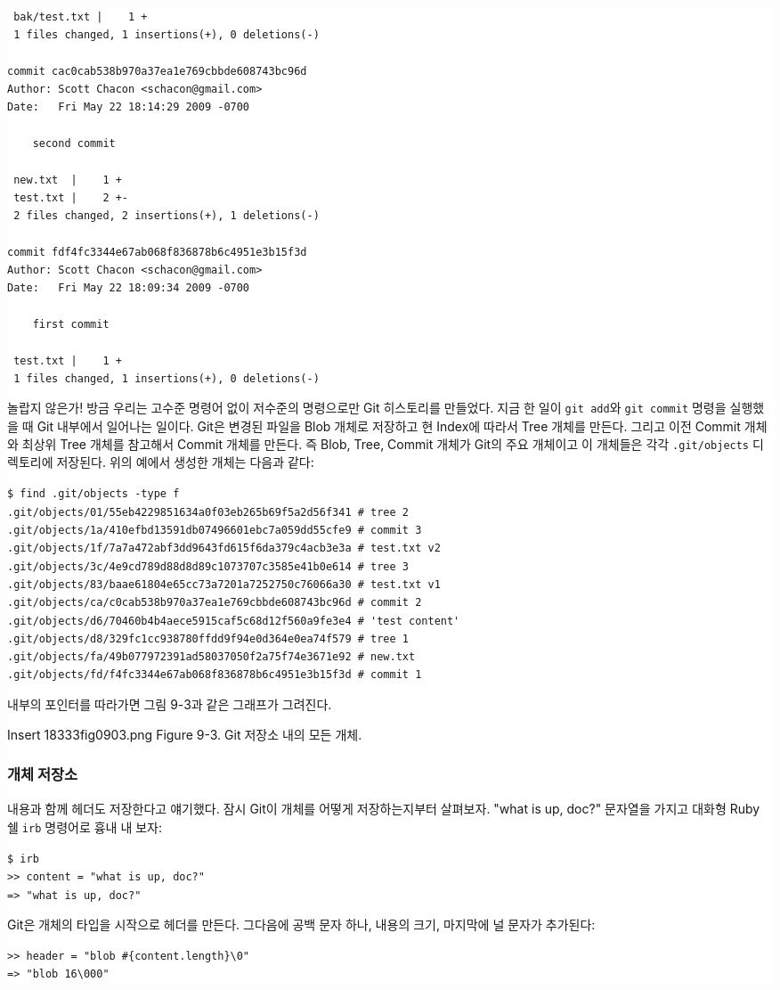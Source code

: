 	 bak/test.txt |    1 +
	 1 files changed, 1 insertions(+), 0 deletions(-)

	commit cac0cab538b970a37ea1e769cbbde608743bc96d
	Author: Scott Chacon <schacon@gmail.com>
	Date:   Fri May 22 18:14:29 2009 -0700

	    second commit

	 new.txt  |    1 +
	 test.txt |    2 +-
	 2 files changed, 2 insertions(+), 1 deletions(-)

	commit fdf4fc3344e67ab068f836878b6c4951e3b15f3d
	Author: Scott Chacon <schacon@gmail.com>
	Date:   Fri May 22 18:09:34 2009 -0700

	    first commit

	 test.txt |    1 +
	 1 files changed, 1 insertions(+), 0 deletions(-)

놀랍지 않은가! 방금 우리는 고수준 명령어 없이 저수준의 명령으로만 Git 히스토리를 만들었다. 지금 한 일이 `git add`와 `git commit` 명령을 실행했을 때 Git 내부에서 일어나는 일이다. Git은 변경된 파일을 Blob 개체로 저장하고 현 Index에 따라서 Tree 개체를 만든다. 그리고 이전 Commit 개체와 최상위 Tree 개체를 참고해서 Commit 개체를 만든다. 즉 Blob, Tree, Commit 개체가 Git의 주요 개체이고 이 개체들은 각각 `.git/objects` 디렉토리에 저장된다. 위의 예에서 생성한 개체는 다음과 같다:

	$ find .git/objects -type f
	.git/objects/01/55eb4229851634a0f03eb265b69f5a2d56f341 # tree 2
	.git/objects/1a/410efbd13591db07496601ebc7a059dd55cfe9 # commit 3
	.git/objects/1f/7a7a472abf3dd9643fd615f6da379c4acb3e3a # test.txt v2
	.git/objects/3c/4e9cd789d88d8d89c1073707c3585e41b0e614 # tree 3
	.git/objects/83/baae61804e65cc73a7201a7252750c76066a30 # test.txt v1
	.git/objects/ca/c0cab538b970a37ea1e769cbbde608743bc96d # commit 2
	.git/objects/d6/70460b4b4aece5915caf5c68d12f560a9fe3e4 # 'test content'
	.git/objects/d8/329fc1cc938780ffdd9f94e0d364e0ea74f579 # tree 1
	.git/objects/fa/49b077972391ad58037050f2a75f74e3671e92 # new.txt
	.git/objects/fd/f4fc3344e67ab068f836878b6c4951e3b15f3d # commit 1

내부의 포인터를 따라가면 그림 9-3과 같은 그래프가 그려진다.

Insert 18333fig0903.png 
Figure 9-3. Git 저장소 내의 모든 개체.

### 개체 저장소 ###

내용과 함께 헤더도 저장한다고 얘기했다. 잠시 Git이 개체를 어떻게 저장하는지부터 살펴보자. "what is up, doc?" 문자열을 가지고 대화형 Ruby 쉘 `irb` 명령어로 흉내 내 보자:

	$ irb
	>> content = "what is up, doc?"
	=> "what is up, doc?"

Git은 개체의 타입을 시작으로 헤더를 만든다. 그다음에 공백 문자 하나, 내용의 크기, 마지막에 널 문자가 추가된다:

	>> header = "blob #{content.length}\0"
	=> "blob 16\000"
